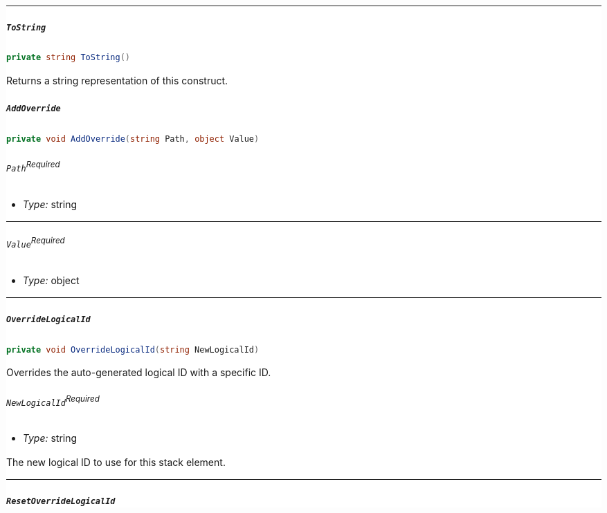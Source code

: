 
---

##### `ToString` <a name="ToString" id="@cdktf/provider-azurerm.cdnFrontdoorRule.CdnFrontdoorRule.toString"></a>

```csharp
private string ToString()
```

Returns a string representation of this construct.

##### `AddOverride` <a name="AddOverride" id="@cdktf/provider-azurerm.cdnFrontdoorRule.CdnFrontdoorRule.addOverride"></a>

```csharp
private void AddOverride(string Path, object Value)
```

###### `Path`<sup>Required</sup> <a name="Path" id="@cdktf/provider-azurerm.cdnFrontdoorRule.CdnFrontdoorRule.addOverride.parameter.path"></a>

- *Type:* string

---

###### `Value`<sup>Required</sup> <a name="Value" id="@cdktf/provider-azurerm.cdnFrontdoorRule.CdnFrontdoorRule.addOverride.parameter.value"></a>

- *Type:* object

---

##### `OverrideLogicalId` <a name="OverrideLogicalId" id="@cdktf/provider-azurerm.cdnFrontdoorRule.CdnFrontdoorRule.overrideLogicalId"></a>

```csharp
private void OverrideLogicalId(string NewLogicalId)
```

Overrides the auto-generated logical ID with a specific ID.

###### `NewLogicalId`<sup>Required</sup> <a name="NewLogicalId" id="@cdktf/provider-azurerm.cdnFrontdoorRule.CdnFrontdoorRule.overrideLogicalId.parameter.newLogicalId"></a>

- *Type:* string

The new logical ID to use for this stack element.

---

##### `ResetOverrideLogicalId` <a name="ResetOverrideLogicalId" id="@cdktf/provider-azurerm.cdnFrontdoorRule.CdnFrontdoorRule.resetOverrideLogicalId"></a>
